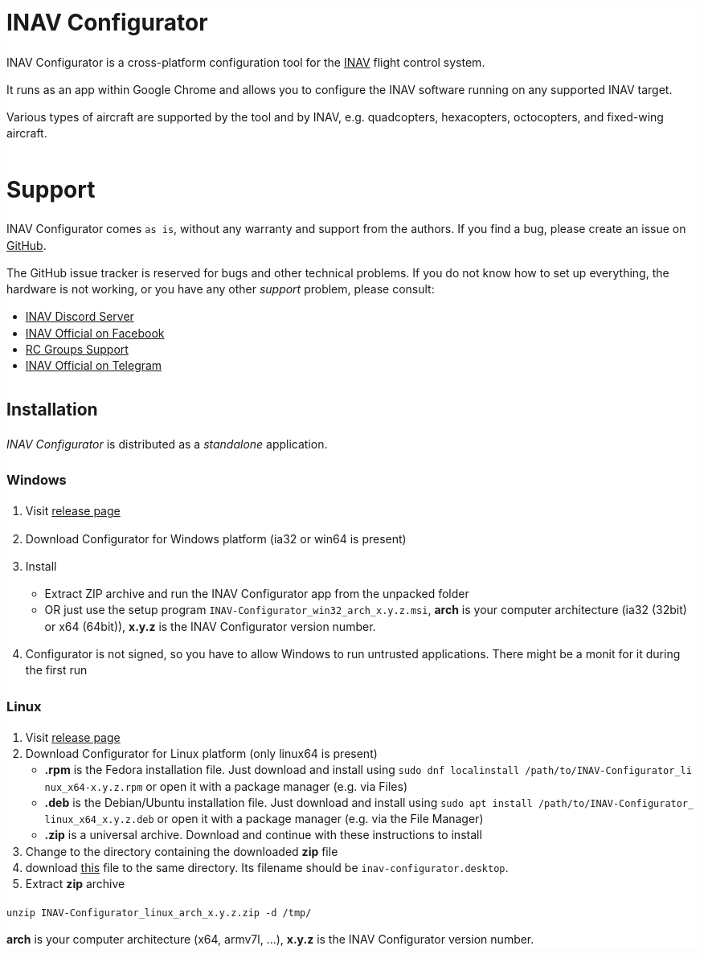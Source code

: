 # INAV Configurator

INAV Configurator is a cross-platform configuration tool for the [INAV](https://github.com/iNavFlight/inav) flight control system.

It runs as an app within Google Chrome and allows you to configure the INAV software running on any supported INAV target.

Various types of aircraft are supported by the tool and by INAV, e.g. quadcopters, hexacopters, octocopters, and fixed-wing aircraft.

# Support

INAV Configurator comes `as is`, without any warranty and support from the authors. If you find a bug, please create an issue on [GitHub](https://github.com/iNavFlight/inav-configurator/issues).

The GitHub issue tracker is reserved for bugs and other technical problems. If you do not know how to set up
everything, the hardware is not working, or you have any other _support_ problem, please consult:

* [INAV Discord Server](https://discord.gg/peg2hhbYwN)
* [INAV Official on Facebook](https://www.facebook.com/groups/INAVOfficial)
* [RC Groups Support](https://www.rcgroups.com/forums/showthread.php?2495732-Cleanflight-iNav-(navigation-rewrite)-project)
* [INAV Official on Telegram](https://t.me/INAVFlight)

## Installation

 _INAV Configurator_ is distributed as a  _standalone_ application.

### Windows

1. Visit [release page](https://github.com/iNavFlight/inav-configurator/releases)
2. Download Configurator for Windows platform (ia32 or win64 is present)
3. Install
    * Extract ZIP archive and run the INAV Configurator app from the unpacked folder
    * OR just use the setup program `INAV-Configurator_win32_arch_x.y.z.msi`, **arch** is your computer architecture (ia32 (32bit) or x64 (64bit)), **x.y.z** is the INAV Configurator version number.

4.  Configurator is not signed, so you have to allow Windows to run untrusted applications. There might be a monit for it during the first run

### Linux

1. Visit [release page](https://github.com/iNavFlight/inav-configurator/releases)
2. Download Configurator for Linux platform (only linux64 is present)
   *  **.rpm** is the Fedora installation file. Just download and install using `sudo dnf localinstall /path/to/INAV-Configurator_linux_x64-x.y.z.rpm` or open it with a package manager (e.g. via Files)
   *  **.deb** is the Debian/Ubuntu installation file. Just download and install using `sudo apt install /path/to/INAV-Configurator_linux_x64_x.y.z.deb` or open it with a package manager (e.g. via the File Manager)
   *  **.zip** is a universal archive. Download and continue with these instructions to install
3. Change to the directory containing the downloaded **zip** file
4. download [this](https://raw.githubusercontent.com/iNavFlight/inav-configurator/master/assets/linux/inav-configurator.desktop) file to the same directory. Its filename should be `inav-configurator.desktop`.
5. Extract **zip** archive
```
unzip INAV-Configurator_linux_arch_x.y.z.zip -d /tmp/
```
  **arch** is your computer architecture (x64, armv7l, ...), **x.y.z** is the INAV Configurator version number.
